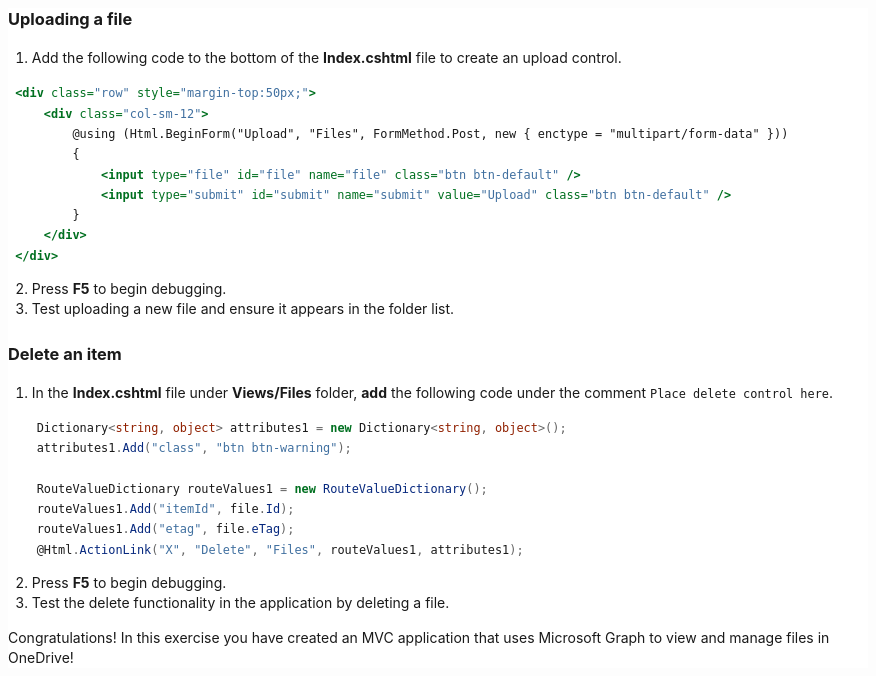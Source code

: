 ### Uploading a file

1. Add the following code to the bottom of the **Index.cshtml** file to create
   an upload control.

```asp
 <div class="row" style="margin-top:50px;">
     <div class="col-sm-12">
         @using (Html.BeginForm("Upload", "Files", FormMethod.Post, new { enctype = "multipart/form-data" }))
         {
             <input type="file" id="file" name="file" class="btn btn-default" />
             <input type="submit" id="submit" name="submit" value="Upload" class="btn btn-default" />
         }
     </div>
 </div>
```

2. Press **F5** to begin debugging.
3. Test uploading a new file and ensure it appears in the folder list.

### Delete an item

1. In the **Index.cshtml** file under **Views/Files** folder, **add** the
   following code under the comment `Place delete control here`.

```csharp
    Dictionary<string, object> attributes1 = new Dictionary<string, object>();
    attributes1.Add("class", "btn btn-warning");

    RouteValueDictionary routeValues1 = new RouteValueDictionary();
    routeValues1.Add("itemId", file.Id);
    routeValues1.Add("etag", file.eTag);
    @Html.ActionLink("X", "Delete", "Files", routeValues1, attributes1);
```

2. Press **F5** to begin debugging.
3. Test the delete functionality in the application by deleting a file.

Congratulations! In this exercise you have created an MVC application that uses
Microsoft Graph to view and manage files in OneDrive!

